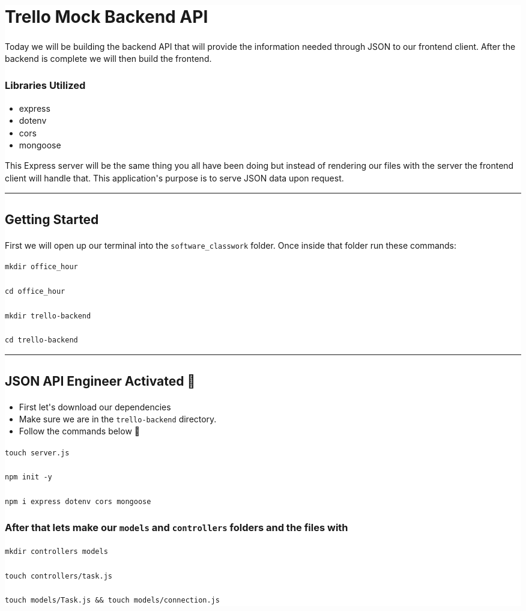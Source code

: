 # Trello Mock Backend API

Today we will be building the backend API that will provide the information needed through JSON to our frontend client. After the backend is complete we will then build the frontend.

### Libraries Utilized

- express
- dotenv
- cors
- mongoose

This Express server will be the same thing you all have been doing but instead of rendering our files with the server the frontend client will handle that. This application's purpose is to serve JSON data upon request.

<hr />

## Getting Started

First we will open up our terminal into the `software_classwork` folder. Once inside that folder run these commands:

```
mkdir office_hour

cd office_hour

mkdir trello-backend

cd trello-backend
```

<hr />

## JSON API Engineer Activated 🚀

- First let's download our dependencies
- Make sure we are in the `trello-backend` directory.
- Follow the commands below 🔽

```
touch server.js

npm init -y

npm i express dotenv cors mongoose
```

### After that lets make our `models` and `controllers` folders and the files with

```
mkdir controllers models

touch controllers/task.js

touch models/Task.js && touch models/connection.js
```
